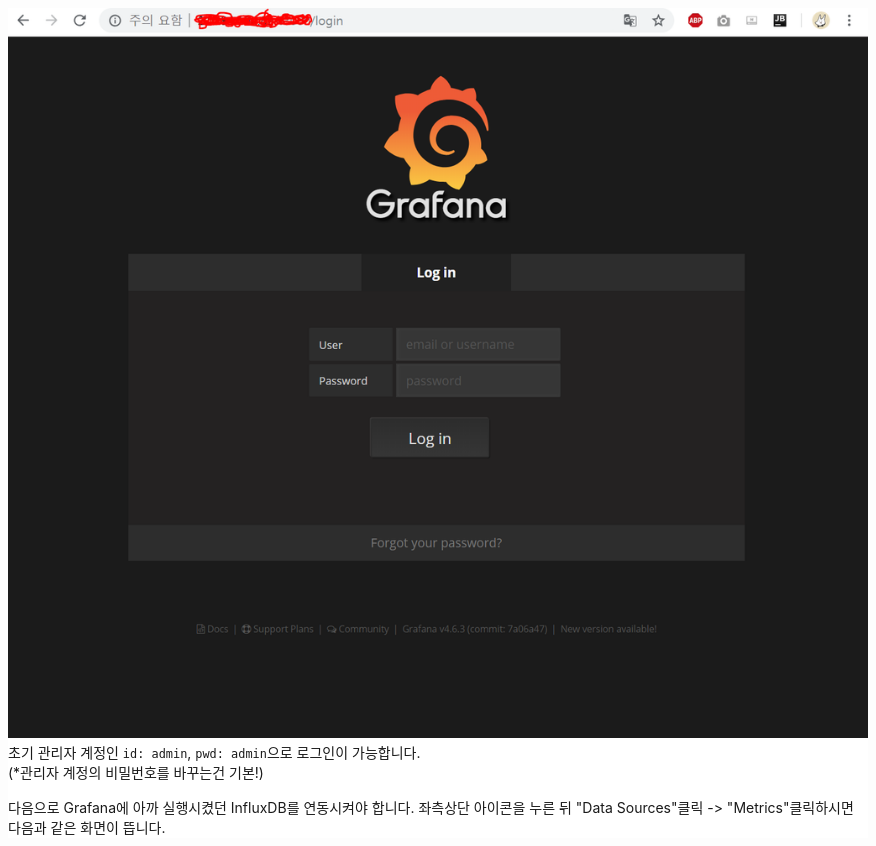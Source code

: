 ![Alt text](./img/2.PNG)
초기 관리자 계정인 `id: admin`, `pwd: admin`으로 로그인이 가능합니다.  
(*관리자 계정의 비밀번호를 바꾸는건 기본!)

다음으로 Grafana에 아까 실행시켰던 InfluxDB를 연동시켜야 합니다.  좌측상단 아이콘을 누른 뒤 "Data Sources"클릭 -> "Metrics"클릭하시면 다음과 같은 화면이 뜹니다.  
